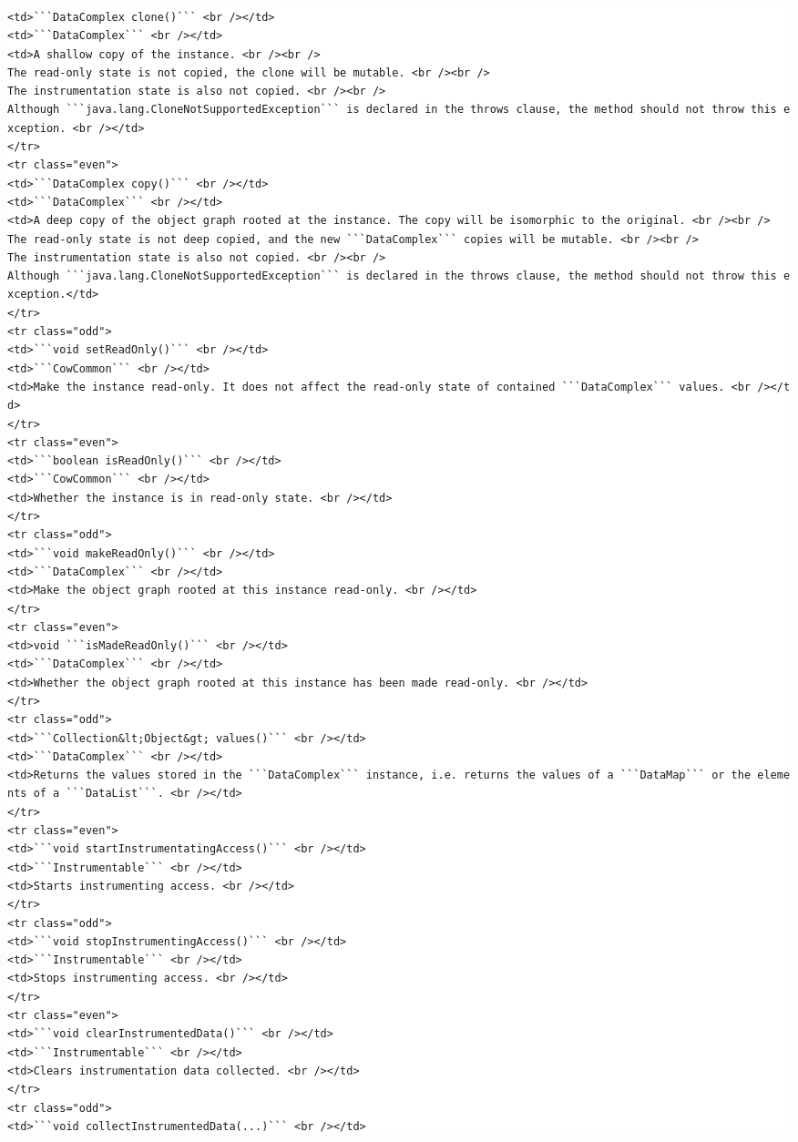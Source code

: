 ```
<td>```DataComplex clone()``` <br /></td>
<td>```DataComplex``` <br /></td>
<td>A shallow copy of the instance. <br /><br />
The read-only state is not copied, the clone will be mutable. <br /><br />
The instrumentation state is also not copied. <br /><br />
Although ```java.lang.CloneNotSupportedException``` is declared in the throws clause, the method should not throw this exception. <br /></td>
</tr>
<tr class="even">
<td>```DataComplex copy()``` <br /></td>
<td>```DataComplex``` <br /></td>
<td>A deep copy of the object graph rooted at the instance. The copy will be isomorphic to the original. <br /><br />
The read-only state is not deep copied, and the new ```DataComplex``` copies will be mutable. <br /><br />
The instrumentation state is also not copied. <br /><br />
Although ```java.lang.CloneNotSupportedException``` is declared in the throws clause, the method should not throw this exception.</td>
</tr>
<tr class="odd">
<td>```void setReadOnly()``` <br /></td>
<td>```CowCommon``` <br /></td>
<td>Make the instance read-only. It does not affect the read-only state of contained ```DataComplex``` values. <br /></td>
</tr>
<tr class="even">
<td>```boolean isReadOnly()``` <br /></td>
<td>```CowCommon``` <br /></td>
<td>Whether the instance is in read-only state. <br /></td>
</tr>
<tr class="odd">
<td>```void makeReadOnly()``` <br /></td>
<td>```DataComplex``` <br /></td>
<td>Make the object graph rooted at this instance read-only. <br /></td>
</tr>
<tr class="even">
<td>void ```isMadeReadOnly()``` <br /></td>
<td>```DataComplex``` <br /></td>
<td>Whether the object graph rooted at this instance has been made read-only. <br /></td>
</tr>
<tr class="odd">
<td>```Collection&lt;Object&gt; values()``` <br /></td>
<td>```DataComplex``` <br /></td>
<td>Returns the values stored in the ```DataComplex``` instance, i.e. returns the values of a ```DataMap``` or the elements of a ```DataList```. <br /></td>
</tr>
<tr class="even">
<td>```void startInstrumentatingAccess()``` <br /></td>
<td>```Instrumentable``` <br /></td>
<td>Starts instrumenting access. <br /></td>
</tr>
<tr class="odd">
<td>```void stopInstrumentingAccess()``` <br /></td>
<td>```Instrumentable``` <br /></td>
<td>Stops instrumenting access. <br /></td>
</tr>
<tr class="even">
<td>```void clearInstrumentedData()``` <br /></td>
<td>```Instrumentable``` <br /></td>
<td>Clears instrumentation data collected. <br /></td>
</tr>
<tr class="odd">
<td>```void collectInstrumentedData(...)``` <br /></td>
```